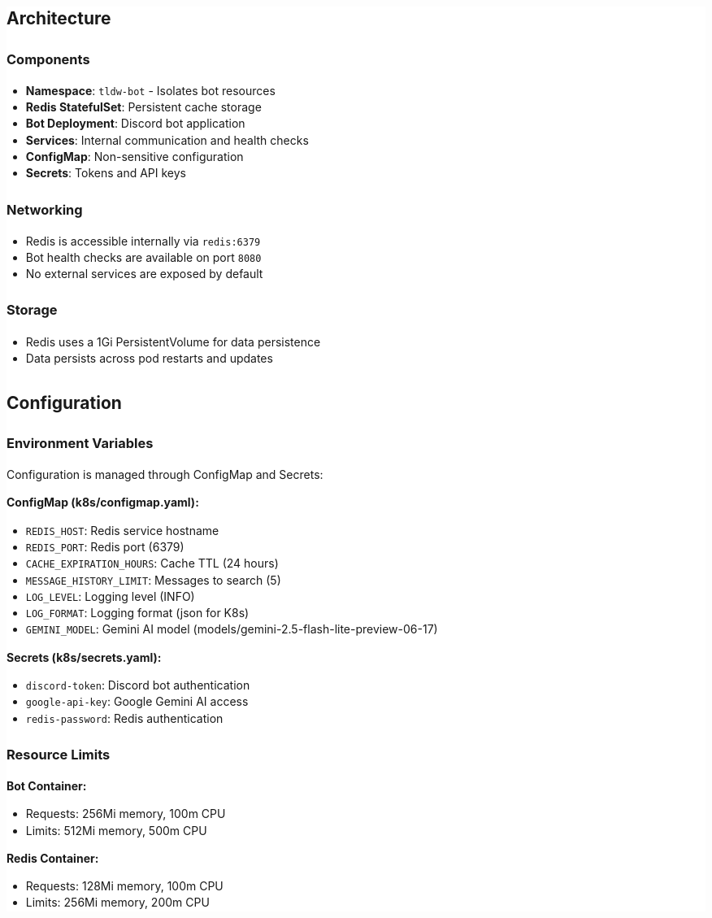## Architecture

### Components

- **Namespace**: `tldw-bot` - Isolates bot resources
- **Redis StatefulSet**: Persistent cache storage
- **Bot Deployment**: Discord bot application
- **Services**: Internal communication and health checks
- **ConfigMap**: Non-sensitive configuration
- **Secrets**: Tokens and API keys

### Networking

- Redis is accessible internally via `redis:6379`
- Bot health checks are available on port `8080`
- No external services are exposed by default

### Storage

- Redis uses a 1Gi PersistentVolume for data persistence
- Data persists across pod restarts and updates

## Configuration

### Environment Variables

Configuration is managed through ConfigMap and Secrets:

**ConfigMap (k8s/configmap.yaml):**
- `REDIS_HOST`: Redis service hostname
- `REDIS_PORT`: Redis port (6379)
- `CACHE_EXPIRATION_HOURS`: Cache TTL (24 hours)
- `MESSAGE_HISTORY_LIMIT`: Messages to search (5)
- `LOG_LEVEL`: Logging level (INFO)
- `LOG_FORMAT`: Logging format (json for K8s)
- `GEMINI_MODEL`: Gemini AI model (models/gemini-2.5-flash-lite-preview-06-17)

**Secrets (k8s/secrets.yaml):**
- `discord-token`: Discord bot authentication
- `google-api-key`: Google Gemini AI access
- `redis-password`: Redis authentication

### Resource Limits

**Bot Container:**
- Requests: 256Mi memory, 100m CPU
- Limits: 512Mi memory, 500m CPU

**Redis Container:**
- Requests: 128Mi memory, 100m CPU
- Limits: 256Mi memory, 200m CPU
